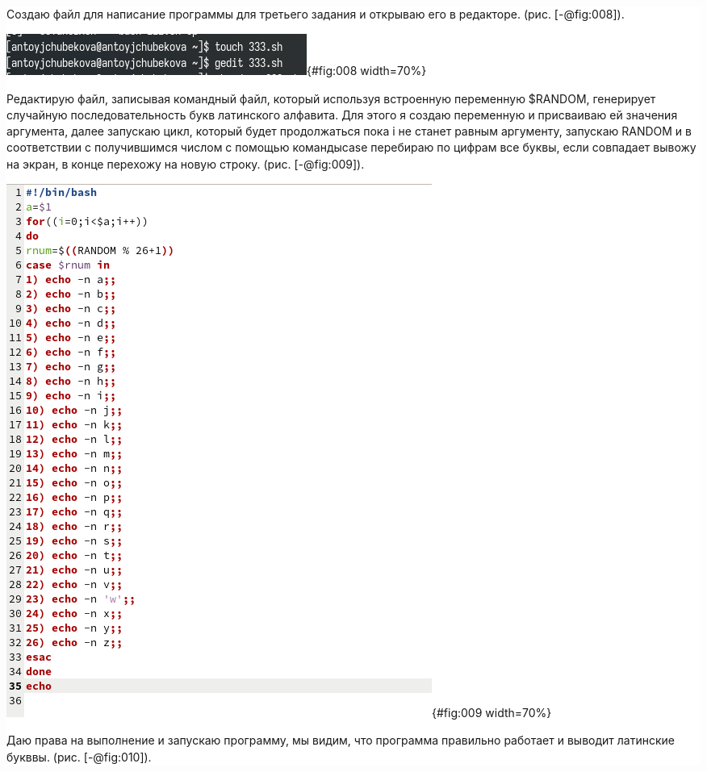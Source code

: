 Создаю файл для написание программы для третьего задания и открываю его в редакторе. (рис. [-@fig:008]).

![Создание файла](image/8.png){#fig:008 width=70%}

Редактирую файл, записывая командный файл, который используя встроенную переменную $RANDOM, генерирует случайную последовательность букв латинского алфавита. Для этого я создаю переменную и присваиваю ей значения аргумента, далее запускаю цикл, который будет продолжаться пока i не станет равным аргументу, запускаю RANDOM и в соответствии с получившимся числом с помощью командыcase  перебираю по цифрам все буквы, если совпадает вывожу на экран, в конце перехожу на новую строку. (рис. [-@fig:009]).

![Редактирование файла](image/9.png){#fig:009 width=70%}

Даю права на выполнение и запускаю программу, мы видим, что программа правильно работает и выводит латинские букввы. (рис. [-@fig:010]).
